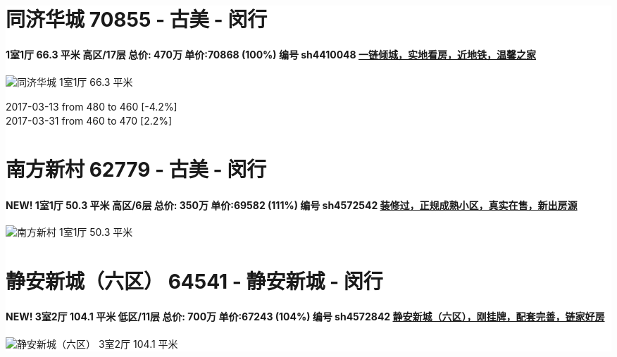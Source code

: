     


# 同济华城 70855 - 古美 - 闵行

#### 1室1厅 66.3 平米 高区/17层 总价: 470万 单价:70868 (100%) 编号 sh4410048 [一链倾城，实地看房，近地铁，温馨之家](https://href.li/?http://sh.lianjia.com/ershoufang/sh4410048.html)

![同济华城 1室1厅 66.3 平米](http://cdn1.dooioo.com/fetch/vp/fy/gi/20161127/def795ec-4e68-4dc7-97b7-fe0dc7d25f37.jpg_200x150.jpg)

2017-03-13 from 480 to 460 [-4.2%]<br />2017-03-31 from 460 to 470 [2.2%]

    


# 南方新村 62779 - 古美 - 闵行

#### NEW! 1室1厅 50.3 平米 高区/6层 总价: 350万 单价:69582 (111%) 编号 sh4572542 [装修过，正规成熟小区，真实在售，新出房源](https://href.li/?http://sh.lianjia.com/ershoufang/sh4572542.html)

![南方新村 1室1厅 50.3 平米](http://cdn1.dooioo.com/fetch/vp/fy/gi/20161105/0abb3938-9a54-431e-8e35-57b690364530.jpg_200x150.jpg)

    


# 静安新城（六区） 64541 - 静安新城 - 闵行

#### NEW! 3室2厅 104.1 平米 低区/11层 总价: 700万 单价:67243 (104%) 编号 sh4572842 [静安新城（六区），刚挂牌，配套完善，链家好房](https://href.li/?http://sh.lianjia.com/ershoufang/sh4572842.html)

![静安新城（六区） 3室2厅 104.1 平米](http://cdn7.dooioo.com/static/img/new-version/default_block.png)

    


